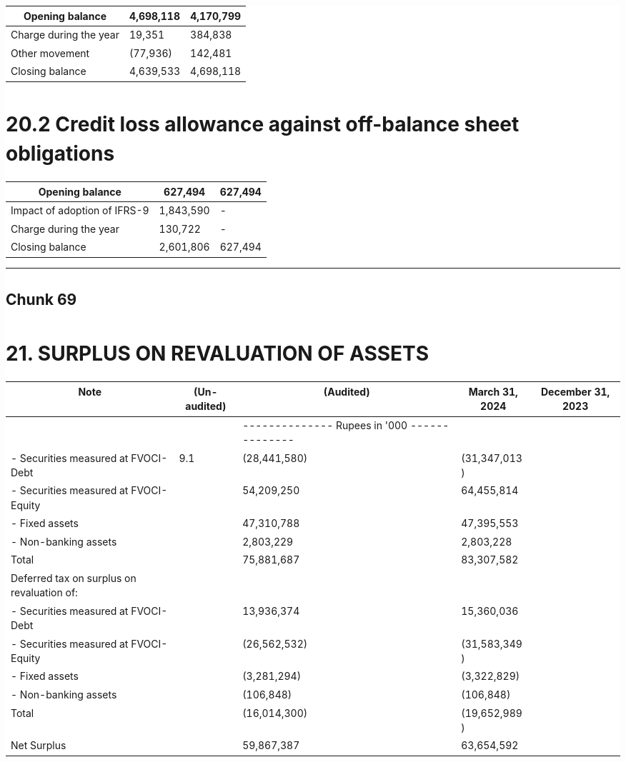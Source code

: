 |Opening balance|4,698,118|4,170,799|
|---|---|---|
|Charge during the year|19,351|384,838|
|Other movement|(77,936)|142,481|
|Closing balance|4,639,533|4,698,118|

# 20.2 Credit loss allowance against off-balance sheet obligations

|Opening balance|627,494|627,494|
|---|---|---|
|Impact of adoption of IFRS-9|1,843,590|-|
|Charge during the year|130,722|-|
|Closing balance|2,601,806|627,494|

---

## Chunk 69

# 21. SURPLUS ON REVALUATION OF ASSETS

|Note|(Un-audited)|(Audited)|March 31, 2024|December 31, 2023|
|---|---|---|---|---|
| | |-------------- Rupees in '000 --------------| | |
|- Securities measured at FVOCI-Debt|9.1|(28,441,580)|(31,347,013)| |
|- Securities measured at FVOCI-Equity| |54,209,250|64,455,814| |
|- Fixed assets| |47,310,788|47,395,553| |
|- Non-banking assets| |2,803,229|2,803,228| |
|Total| |75,881,687|83,307,582| |
|Deferred tax on surplus on revaluation of:| | | | |
|- Securities measured at FVOCI-Debt| |13,936,374|15,360,036| |
|- Securities measured at FVOCI-Equity| |(26,562,532)|(31,583,349)| |
|- Fixed assets| |(3,281,294)|(3,322,829)| |
|- Non-banking assets| |(106,848)|(106,848)| |
|Total| |(16,014,300)|(19,652,989)| |
|Net Surplus| |59,867,387|63,654,592| |
